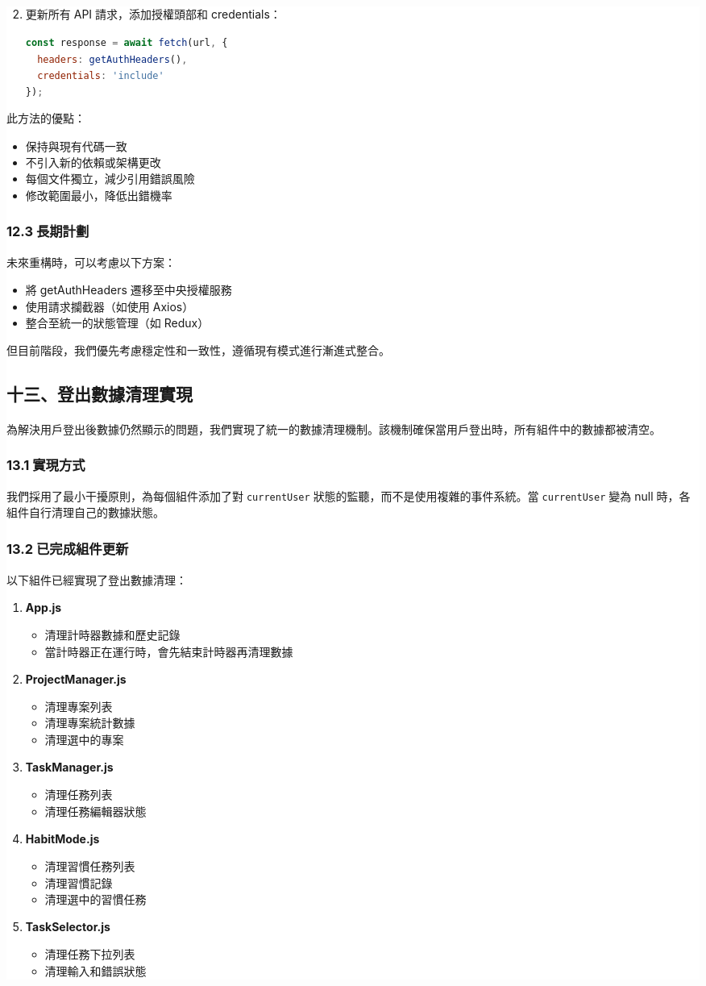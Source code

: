 2. 更新所有 API 請求，添加授權頭部和 credentials：
   ```javascript
   const response = await fetch(url, {
     headers: getAuthHeaders(),
     credentials: 'include'
   });
   ```

此方法的優點：
- 保持與現有代碼一致
- 不引入新的依賴或架構更改
- 每個文件獨立，減少引用錯誤風險
- 修改範圍最小，降低出錯機率

### 12.3 長期計劃

未來重構時，可以考慮以下方案：
- 將 getAuthHeaders 遷移至中央授權服務
- 使用請求攔截器（如使用 Axios）
- 整合至統一的狀態管理（如 Redux）

但目前階段，我們優先考慮穩定性和一致性，遵循現有模式進行漸進式整合。 

## 十三、登出數據清理實現

為解決用戶登出後數據仍然顯示的問題，我們實現了統一的數據清理機制。該機制確保當用戶登出時，所有組件中的數據都被清空。

### 13.1 實現方式

我們採用了最小干擾原則，為每個組件添加了對 `currentUser` 狀態的監聽，而不是使用複雜的事件系統。當 `currentUser` 變為 null 時，各組件自行清理自己的數據狀態。

### 13.2 已完成組件更新

以下組件已經實現了登出數據清理：

1. **App.js**
   - 清理計時器數據和歷史記錄
   - 當計時器正在運行時，會先結束計時器再清理數據

2. **ProjectManager.js**
   - 清理專案列表
   - 清理專案統計數據
   - 清理選中的專案

3. **TaskManager.js**
   - 清理任務列表
   - 清理任務編輯器狀態

4. **HabitMode.js**
   - 清理習慣任務列表
   - 清理習慣記錄
   - 清理選中的習慣任務

5. **TaskSelector.js**
   - 清理任務下拉列表
   - 清理輸入和錯誤狀態
   